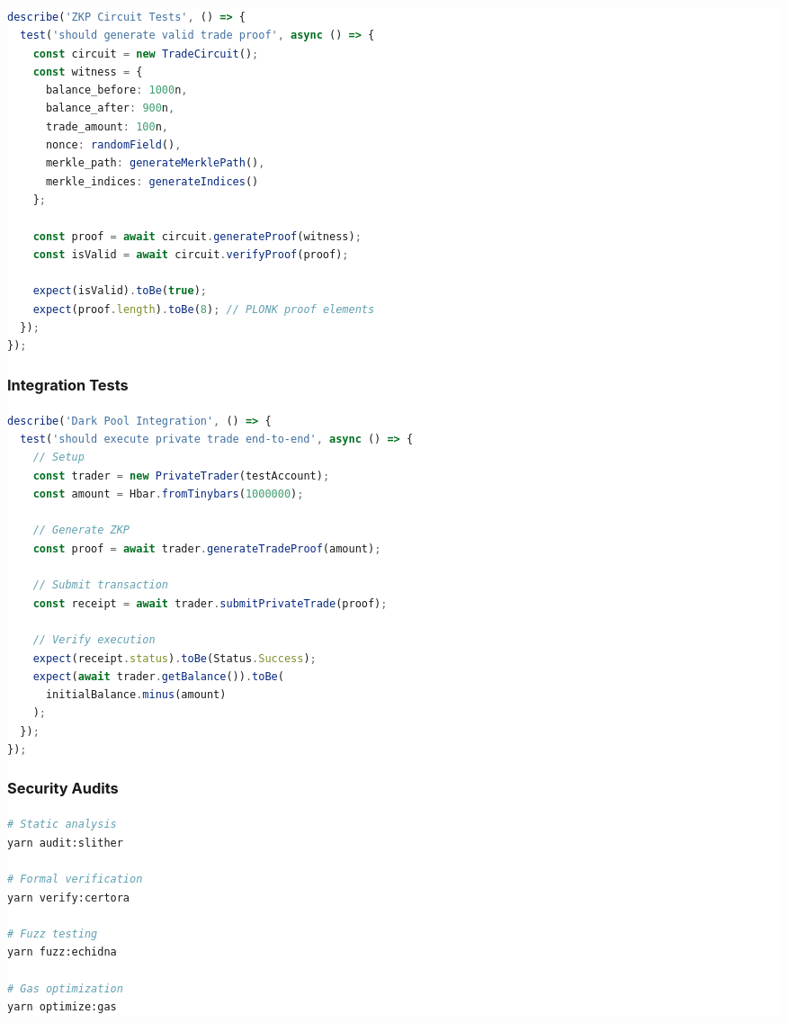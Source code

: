 ```typescript
describe('ZKP Circuit Tests', () => {
  test('should generate valid trade proof', async () => {
    const circuit = new TradeCircuit();
    const witness = {
      balance_before: 1000n,
      balance_after: 900n,
      trade_amount: 100n,
      nonce: randomField(),
      merkle_path: generateMerklePath(),
      merkle_indices: generateIndices()
    };
    
    const proof = await circuit.generateProof(witness);
    const isValid = await circuit.verifyProof(proof);
    
    expect(isValid).toBe(true);
    expect(proof.length).toBe(8); // PLONK proof elements
  });
});
```

### Integration Tests

```typescript
describe('Dark Pool Integration', () => {
  test('should execute private trade end-to-end', async () => {
    // Setup
    const trader = new PrivateTrader(testAccount);
    const amount = Hbar.fromTinybars(1000000);
    
    // Generate ZKP
    const proof = await trader.generateTradeProof(amount);
    
    // Submit transaction
    const receipt = await trader.submitPrivateTrade(proof);
    
    // Verify execution
    expect(receipt.status).toBe(Status.Success);
    expect(await trader.getBalance()).toBe(
      initialBalance.minus(amount)
    );
  });
});
```

### Security Audits

```bash
# Static analysis
yarn audit:slither

# Formal verification
yarn verify:certora

# Fuzz testing
yarn fuzz:echidna

# Gas optimization
yarn optimize:gas
```
